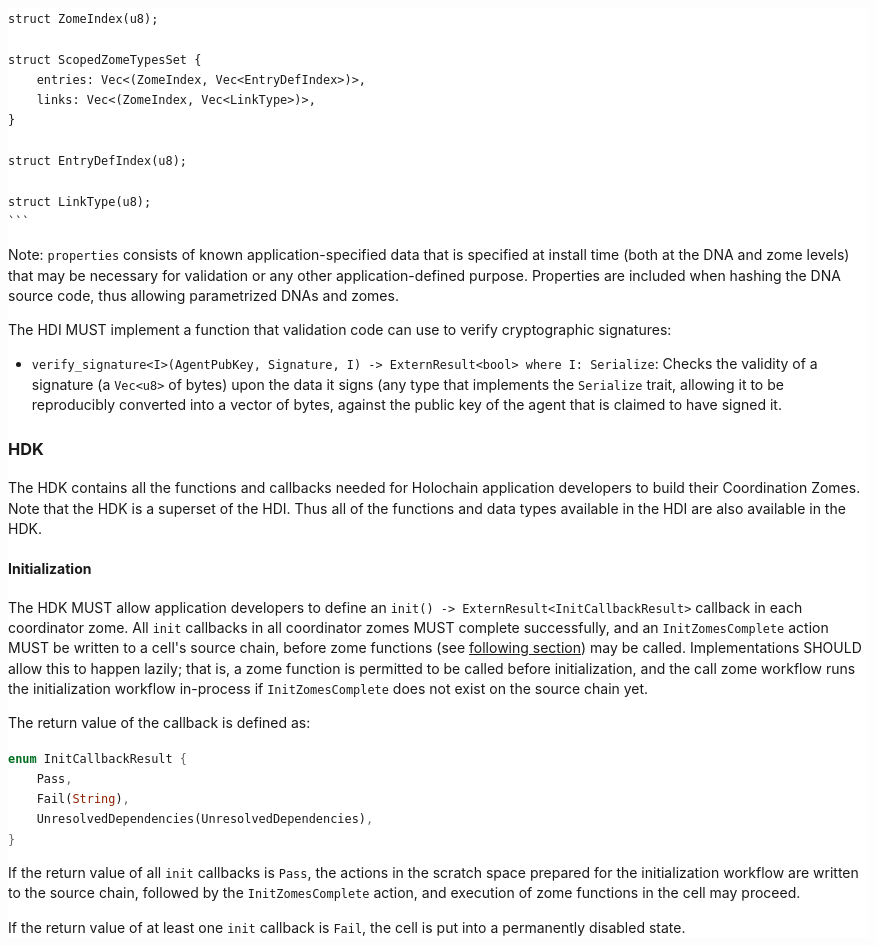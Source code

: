     struct ZomeIndex(u8);

    struct ScopedZomeTypesSet {
        entries: Vec<(ZomeIndex, Vec<EntryDefIndex>)>,
        links: Vec<(ZomeIndex, Vec<LinkType>)>,
    }

    struct EntryDefIndex(u8);

    struct LinkType(u8);
    ```

Note: `properties` consists of known application-specified data that is specified at install time (both at the DNA and zome levels) that may be necessary for validation or any other application-defined purpose. Properties are included when hashing the DNA source code, thus allowing parametrized DNAs and zomes.

The HDI MUST implement a function that validation code can use to verify cryptographic signatures:

* `verify_signature<I>(AgentPubKey, Signature, I) -> ExternResult<bool> where I: Serialize`: Checks the validity of a signature (a `Vec<u8>` of bytes) upon the data it signs (any type that implements the `Serialize` trait, allowing it to be reproducibly converted into a vector of bytes, against the public key of the agent that is claimed to have signed it.

### HDK

The HDK contains all the functions and callbacks needed for Holochain application developers to build their Coordination Zomes. Note that the HDK is a superset of the HDI. Thus all of the functions and data types available in the HDI are also available in the HDK.

#### Initialization

The HDK MUST allow application developers to define an `init() -> ExternResult<InitCallbackResult>` callback in each coordinator zome. All `init` callbacks in all coordinator zomes MUST complete successfully, and an `InitZomesComplete` action MUST be written to a cell's source chain, before zome functions (see [following section](#arbitrary-api-functions-zome-functions)) may be called. Implementations SHOULD allow this to happen lazily; that is, a zome function is permitted to be called before initialization, and the call zome workflow runs the initialization workflow in-process if `InitZomesComplete` does not exist on the source chain yet.

The return value of the callback is defined as:

```rust
enum InitCallbackResult {
    Pass,
    Fail(String),
    UnresolvedDependencies(UnresolvedDependencies),
}
```

If the return value of all `init` callbacks is `Pass`, the actions in the scratch space prepared for the initialization workflow are written to the source chain, followed by the `InitZomesComplete` action, and execution of zome functions in the cell may proceed.

If the return value of at least one `init` callback is `Fail`, the cell is put into a permanently disabled state.
